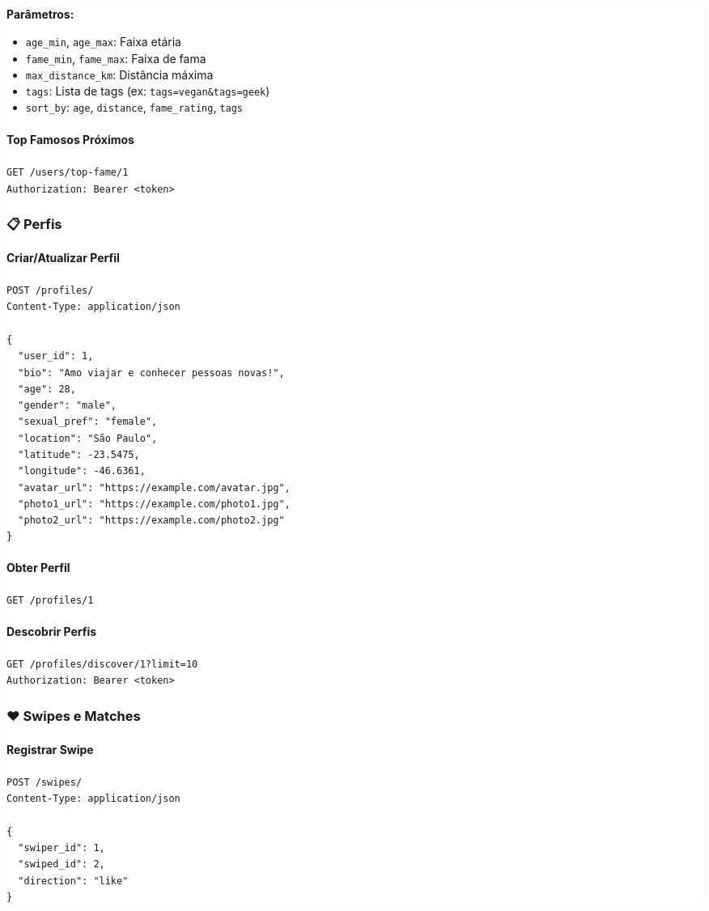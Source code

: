 **Parâmetros:**
- `age_min`, `age_max`: Faixa etária
- `fame_min`, `fame_max`: Faixa de fama
- `max_distance_km`: Distância máxima
- `tags`: Lista de tags (ex: `tags=vegan&tags=geek`)
- `sort_by`: `age`, `distance`, `fame_rating`, `tags`

#### Top Famosos Próximos
```http
GET /users/top-fame/1
Authorization: Bearer <token>
```

### 📋 Perfis

#### Criar/Atualizar Perfil
```http
POST /profiles/
Content-Type: application/json

{
  "user_id": 1,
  "bio": "Amo viajar e conhecer pessoas novas!",
  "age": 28,
  "gender": "male",
  "sexual_pref": "female",
  "location": "São Paulo",
  "latitude": -23.5475,
  "longitude": -46.6361,
  "avatar_url": "https://example.com/avatar.jpg",
  "photo1_url": "https://example.com/photo1.jpg",
  "photo2_url": "https://example.com/photo2.jpg"
}
```

#### Obter Perfil
```http
GET /profiles/1
```

#### Descobrir Perfis
```http
GET /profiles/discover/1?limit=10
Authorization: Bearer <token>
```

### ❤️ Swipes e Matches

#### Registrar Swipe
```http
POST /swipes/
Content-Type: application/json

{
  "swiper_id": 1,
  "swiped_id": 2,
  "direction": "like"
}
```
